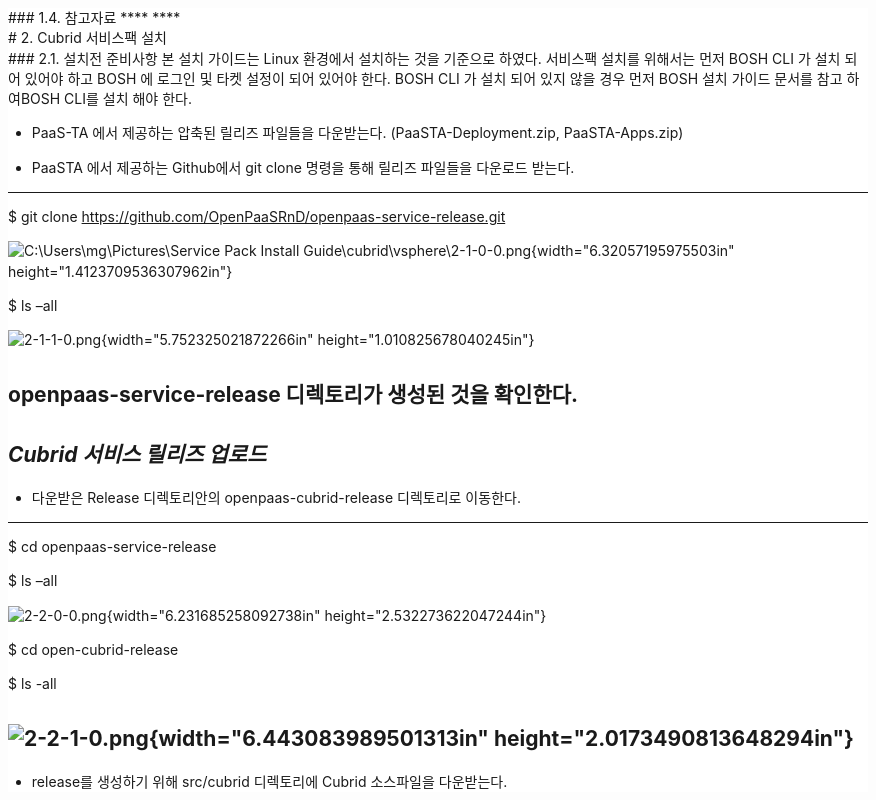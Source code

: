<div id='5'></div>
### 1.4. 참고자료
**<http://bosh.io/docs>**  
**<http://docs.cloudfoundry.org/>**

<div id='6'></div>
#   2. Cubrid 서비스팩 설치

<div id='7'></div>
### 2.1. 설치전 준비사항
본 설치 가이드는 Linux 환경에서 설치하는 것을 기준으로 하였다.  
서비스팩 설치를 위해서는 먼저 BOSH CLI 가 설치 되어 있어야 하고 BOSH 에 로그인 및 타켓 설정이 되어 있어야 한다.  
BOSH CLI 가 설치 되어 있지 않을 경우 먼저 BOSH 설치 가이드 문서를 참고 하여BOSH CLI를 설치 해야 한다.

-   PaaS-TA 에서 제공하는 압축된 릴리즈 파일들을 다운받는다.
    (PaaSTA-Deployment.zip, PaaSTA-Apps.zip)

-   PaaSTA 에서 제공하는 Github에서 git clone 명령을 통해 릴리즈
    파일들을 다운로드 받는다.

  ------------------------------------------------------------------------------------------------------------------------------------------------------------------
  \$ git clone https://github.com/OpenPaaSRnD/openpaas-service-release.git
  
  ![C:\\Users\\mg\\Pictures\\Service Pack Install Guide\\cubrid\\vsphere\\2-1-0-0.png](media/image3.png){width="6.32057195975503in" height="1.4123709536307962in"}
  
  \$ ls –all
  
  ![2-1-1-0.png](media/image4.png){width="5.752325021872266in" height="1.010825678040245in"}
  
  openpaas-service-release 디렉토리가 생성된 것을 확인한다.
  ------------------------------------------------------------------------------------------------------------------------------------------------------------------

***Cubrid 서비스 릴리즈 업로드***
---------------------------------

-   다운받은 Release 디렉토리안의 openpaas-cubrid-release 디렉토리로
    이동한다.

  ---------------------------------------------------------------------------------------------
  \$ cd openpaas-service-release
  
  \$ ls –all
  
  ![2-2-0-0.png](media/image5.png){width="6.231685258092738in" height="2.532273622047244in"}
  
  \$ cd open-cubrid-release
  
  \$ ls -all
  
  ![2-2-1-0.png](media/image6.png){width="6.443083989501313in" height="2.0173490813648294in"}
  ---------------------------------------------------------------------------------------------

-   release를 생성하기 위해 src/cubrid 디렉토리에 Cubrid 소스파일을
    다운받는다.
